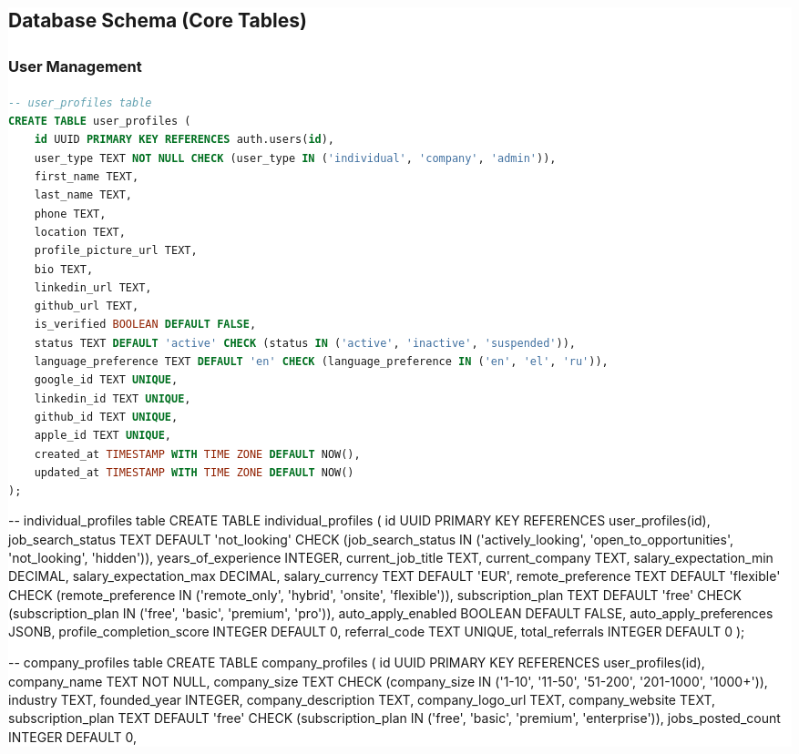 ## Database Schema (Core Tables)

### User Management
```sql
-- user_profiles table
CREATE TABLE user_profiles (
    id UUID PRIMARY KEY REFERENCES auth.users(id),
    user_type TEXT NOT NULL CHECK (user_type IN ('individual', 'company', 'admin')),
    first_name TEXT,
    last_name TEXT,
    phone TEXT,
    location TEXT,
    profile_picture_url TEXT,
    bio TEXT,
    linkedin_url TEXT,
    github_url TEXT,
    is_verified BOOLEAN DEFAULT FALSE,
    status TEXT DEFAULT 'active' CHECK (status IN ('active', 'inactive', 'suspended')),
    language_preference TEXT DEFAULT 'en' CHECK (language_preference IN ('en', 'el', 'ru')),
    google_id TEXT UNIQUE,
    linkedin_id TEXT UNIQUE,
    github_id TEXT UNIQUE,
    apple_id TEXT UNIQUE,
    created_at TIMESTAMP WITH TIME ZONE DEFAULT NOW(),
    updated_at TIMESTAMP WITH TIME ZONE DEFAULT NOW()
);
```

-- individual_profiles table
CREATE TABLE individual_profiles (
    id UUID PRIMARY KEY REFERENCES user_profiles(id),
    job_search_status TEXT DEFAULT 'not_looking' CHECK (job_search_status IN ('actively_looking', 'open_to_opportunities', 'not_looking', 'hidden')),
    years_of_experience INTEGER,
    current_job_title TEXT,
    current_company TEXT,
    salary_expectation_min DECIMAL,
    salary_expectation_max DECIMAL,
    salary_currency TEXT DEFAULT 'EUR',
    remote_preference TEXT DEFAULT 'flexible' CHECK (remote_preference IN ('remote_only', 'hybrid', 'onsite', 'flexible')),
    subscription_plan TEXT DEFAULT 'free' CHECK (subscription_plan IN ('free', 'basic', 'premium', 'pro')),
    auto_apply_enabled BOOLEAN DEFAULT FALSE,
    auto_apply_preferences JSONB,
    profile_completion_score INTEGER DEFAULT 0,
    referral_code TEXT UNIQUE,
    total_referrals INTEGER DEFAULT 0
);

-- company_profiles table
CREATE TABLE company_profiles (
    id UUID PRIMARY KEY REFERENCES user_profiles(id),
    company_name TEXT NOT NULL,
    company_size TEXT CHECK (company_size IN ('1-10', '11-50', '51-200', '201-1000', '1000+')),
    industry TEXT,
    founded_year INTEGER,
    company_description TEXT,
    company_logo_url TEXT,
    company_website TEXT,
    subscription_plan TEXT DEFAULT 'free' CHECK (subscription_plan IN ('free', 'basic', 'premium', 'enterprise')),
    jobs_posted_count INTEGER DEFAULT 0,